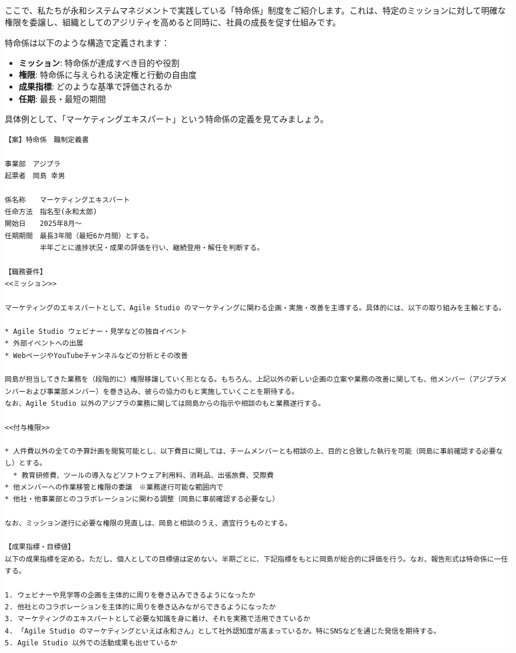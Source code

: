 ここで、私たちが永和システムマネジメントで実践している「特命係」制度をご紹介します。これは、特定のミッションに対して明確な権限を委譲し、組織としてのアジリティを高めると同時に、社員の成長を促す仕組みです。

特命係は以下のような構造で定義されます：

- **ミッション**: 特命係が達成すべき目的や役割
- **権限**: 特命係に与えられる決定権と行動の自由度
- **成果指標**: どのような基準で評価されるか
- **任期**: 最長・最短の期間

具体例として、「マーケティングエキスパート」という特命係の定義を見てみましょう。

```
【案】特命係　職制定義書

事業部　アジプラ  
起票者　岡島 幸男

係名称　　マーケティングエキスパート  
任命方法　指名型(永和太郎)  
開始日　　2025年8月～  
任期期間　最長3年間（最短6か月間）とする。  
　　　　　半年ごとに進捗状況・成果の評価を行い、継続登用・解任を判断する。

【職務要件】  
<<ミッション>>

マーケティングのエキスパートとして、Agile Studio のマーケティングに関わる企画・実施・改善を主導する。具体的には、以下の取り組みを主軸とする。

* Agile Studio ウェビナー・見学などの独自イベント  
* 外部イベントへの出展  
* WebページやYouTubeチャンネルなどの分析とその改善

岡島が担当してきた業務を（段階的に）権限移譲していく形となる。もちろん、上記以外の新しい企画の立案や業務の改善に関しても、他メンバー（アジプラメンバーおよび事業部メンバー）を巻き込み、彼らの協力のもと実施していくことを期待する。  
なお、Agile Studio 以外のアジプラの業務に関しては岡島からの指示や相談のもと業務遂行する。

<<付与権限>>

* 人件費以外の全ての予算計画を閲覧可能とし、以下費目に関しては、チームメンバーとも相談の上、目的と合致した執行を可能（岡島に事前確認する必要なし）とする。  
  * 教育研修費、ツールの導入などソフトウェア利用料、消耗品、出張旅費、交際費  
* 他メンバーへの作業移管と権限の委譲　※業務遂行可能な範囲内で  
* 他社・他事業部とのコラボレーションに関わる調整（岡島に事前確認する必要なし）

なお、ミッション遂行に必要な権限の見直しは、岡島と相談のうえ、適宜行うものとする。

【成果指標・目標値】  
以下の成果指標を定める。ただし、個人としての目標値は定めない。半期ごとに、下記指標をもとに岡島が総合的に評価を行う。なお、報告形式は特命係に一任する。

1. ウェビナーや見学等の企画を主体的に周りを巻き込みできるようになったか  
2. 他社とのコラボレーションを主体的に周りを巻き込みながらできるようになったか  
3. マーケティングのエキスパートとして必要な知識を身に着け、それを実務で活用できているか  
4. 「Agile Studio のマーケティングといえば永和さん」として社外認知度が高まっているか。特にSNSなどを通じた発信を期待する。  
5. Agile Studio 以外での活動成果も出せているか
```

